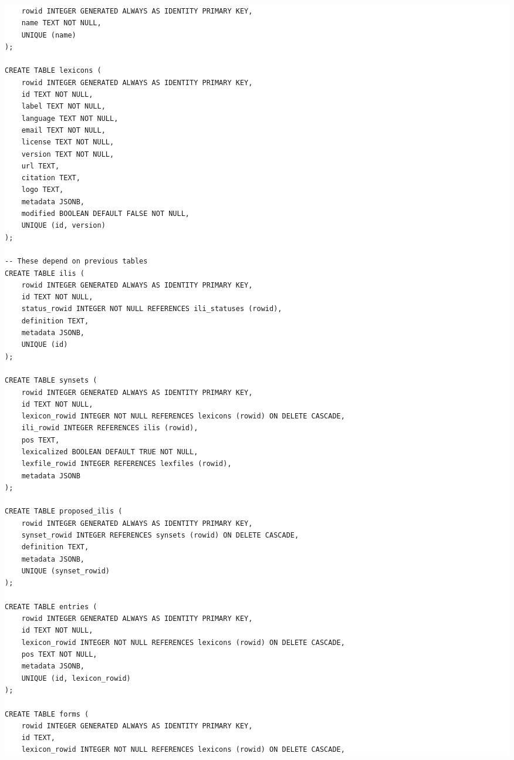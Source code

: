 ```
    rowid INTEGER GENERATED ALWAYS AS IDENTITY PRIMARY KEY,
    name TEXT NOT NULL,
    UNIQUE (name)
);

CREATE TABLE lexicons (
    rowid INTEGER GENERATED ALWAYS AS IDENTITY PRIMARY KEY,
    id TEXT NOT NULL,
    label TEXT NOT NULL,
    language TEXT NOT NULL,
    email TEXT NOT NULL,
    license TEXT NOT NULL,
    version TEXT NOT NULL,
    url TEXT,
    citation TEXT,
    logo TEXT,
    metadata JSONB,
    modified BOOLEAN DEFAULT FALSE NOT NULL,
    UNIQUE (id, version)
);

-- These depend on previous tables
CREATE TABLE ilis (
    rowid INTEGER GENERATED ALWAYS AS IDENTITY PRIMARY KEY,
    id TEXT NOT NULL,
    status_rowid INTEGER NOT NULL REFERENCES ili_statuses (rowid),
    definition TEXT,
    metadata JSONB,
    UNIQUE (id)
);

CREATE TABLE synsets (
    rowid INTEGER GENERATED ALWAYS AS IDENTITY PRIMARY KEY,
    id TEXT NOT NULL,
    lexicon_rowid INTEGER NOT NULL REFERENCES lexicons (rowid) ON DELETE CASCADE,
    ili_rowid INTEGER REFERENCES ilis (rowid),
    pos TEXT,
    lexicalized BOOLEAN DEFAULT TRUE NOT NULL,
    lexfile_rowid INTEGER REFERENCES lexfiles (rowid),
    metadata JSONB
);

CREATE TABLE proposed_ilis (
    rowid INTEGER GENERATED ALWAYS AS IDENTITY PRIMARY KEY,
    synset_rowid INTEGER REFERENCES synsets (rowid) ON DELETE CASCADE,
    definition TEXT,
    metadata JSONB,
    UNIQUE (synset_rowid)
);

CREATE TABLE entries (
    rowid INTEGER GENERATED ALWAYS AS IDENTITY PRIMARY KEY,
    id TEXT NOT NULL,
    lexicon_rowid INTEGER NOT NULL REFERENCES lexicons (rowid) ON DELETE CASCADE,
    pos TEXT NOT NULL,
    metadata JSONB,
    UNIQUE (id, lexicon_rowid)
);

CREATE TABLE forms (
    rowid INTEGER GENERATED ALWAYS AS IDENTITY PRIMARY KEY,
    id TEXT,
    lexicon_rowid INTEGER NOT NULL REFERENCES lexicons (rowid) ON DELETE CASCADE,
```